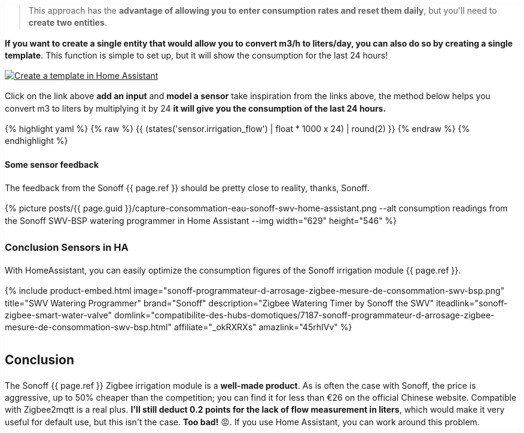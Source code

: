 > This approach has the **advantage of allowing you to enter consumption rates and reset them daily**, but you'll need to **create two entities**.

**If you want to create a single entity that would allow you to convert m3/h to liters/day, you can also do so by creating a single template**. This function is simple to set up, but it will show the consumption for the last 24 hours!

[![Create a template in Home Assistant](https://my.home-assistant.io/badges/integration.svg)](https://my.home-assistant.io/redirect/integration/?domain=template)

Click on the link above **add an input** and **model a sensor** take inspiration from the links above, the method below helps you convert m3 to liters by multiplying it by 24 **it will give you the consumption of the last 24 hours.**

{% highlight yaml %}
{% raw %}
{{ (states('sensor.irrigation_flow') | float * 1000 x 24) | round(2) }}
{% endraw %}
{% endhighlight %}

#### Some sensor feedback

The feedback from the Sonoff {{ page.ref }} should be pretty close to reality, thanks, Sonoff.

{% picture posts/{{ page.guid }}/capture-consommation-eau-sonoff-swv-home-assistant.png
 --alt consumption readings from the Sonoff SWV-BSP watering programmer in Home Assistant --img width="629" height="546" %}

### Conclusion Sensors in HA

With HomeAssistant, you can easily optimize the consumption figures of the Sonoff irrigation module {{ page.ref }}.

{% include product-embed.html image="sonoff-programmateur-d-arrosage-zigbee-mesure-de-consommation-swv-bsp.png" title="SWV Watering Programmer" brand="Sonoff" description="Zigbee Watering Timer by Sonoff the SWV" iteadlink="sonoff-zigbee-smart-water-valve" domlink="compatibilite-des-hubs-domotiques/7187-sonoff-programmateur-d-arrosage-zigbee-mesure-de-consommation-swv-bsp.html"  affiliate="_okRXRXs" amazlink="45rhIVv" %}

## Conclusion

The Sonoff {{ page.ref }} Zigbee irrigation module is a **well-made product**. As is often the case with Sonoff, the price is aggressive, up to 50% cheaper than the competition; you can find it for less than €26 on the official Chinese website. Compatible with Zigbee2mqtt is a real plus. **I'll still deduct 0.2 points for the lack of flow measurement in liters**, which would make it very useful for default use, but this isn't the case. **Too bad!** 😡. If you use Home Assistant, you can work around this problem.